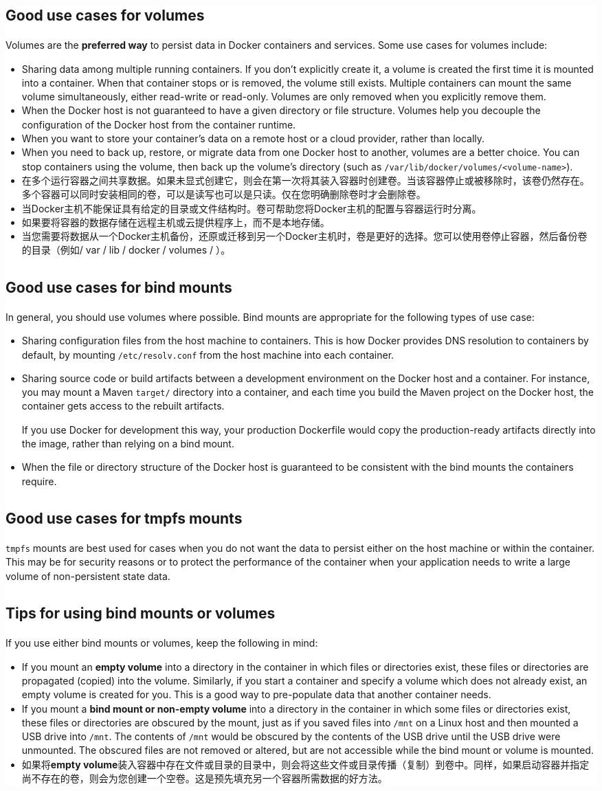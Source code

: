 ## Good use cases for volumes

Volumes are the **preferred way** to persist data in Docker containers and services. Some use cases for volumes include:

- Sharing data among multiple running containers. If you don’t explicitly create it, a volume is created the first time it is mounted into a container. When that container stops or is removed, the volume still exists. Multiple containers can mount the same volume simultaneously, either read-write or read-only. Volumes are only removed when you explicitly remove them.
- When the Docker host is not guaranteed to have a given directory or file structure. Volumes help you decouple the configuration of the Docker host from the container runtime.
- When you want to store your container’s data on a remote host or a cloud provider, rather than locally.
- When you need to back up, restore, or migrate data from one Docker host to another, volumes are a better choice. You can stop containers using the volume, then back up the volume’s directory (such as `/var/lib/docker/volumes/<volume-name>`).
- 在多个运行容器之间共享数据。如果未显式创建它，则会在第一次将其装入容器时创建卷。当该容器停止或被移除时，该卷仍然存在。多个容器可以同时安装相同的卷，可以是读写也可以是只读。仅在您明确删除卷时才会删除卷。
- 当Docker主机不能保证具有给定的目录或文件结构时。卷可帮助您将Docker主机的配置与容器运行时分离。
- 如果要将容器的数据存储在远程主机或云提供程序上，而不是本地存储。
- 当您需要将数据从一个Docker主机备份，还原或迁移到另一个Docker主机时，卷是更好的选择。您可以使用卷停止容器，然后备份卷的目录（例如/ var / lib / docker / volumes / <volume-name>）。

## Good use cases for bind mounts

In general, you should use volumes where possible. Bind mounts are appropriate for the following types of use case:

- Sharing configuration files from the host machine to containers. This is how Docker provides DNS resolution to containers by default, by mounting `/etc/resolv.conf` from the host machine into each container.

- Sharing source code or build artifacts between a development environment on the Docker host and a container. For instance, you may mount a Maven `target/` directory into a container, and each time you build the Maven project on the Docker host, the container gets access to the rebuilt artifacts.

  If you use Docker for development this way, your production Dockerfile would copy the production-ready artifacts directly into the image, rather than relying on a bind mount.

- When the file or directory structure of the Docker host is guaranteed to be consistent with the bind mounts the containers require.

## Good use cases for tmpfs mounts

`tmpfs` mounts are best used for cases when you do not want the data to persist either on the host machine or within the container. This may be for security reasons or to protect the performance of the container when your application needs to write a large volume of non-persistent state data.

## Tips for using bind mounts or volumes

If you use either bind mounts or volumes, keep the following in mind:

- If you mount an **empty volume** into a directory in the container in which files or directories exist, these files or directories are propagated (copied) into the volume. Similarly, if you start a container and specify a volume which does not already exist, an empty volume is created for you. This is a good way to pre-populate data that another container needs.
- If you mount a **bind mount or non-empty volume** into a directory in the container in which some files or directories exist, these files or directories are obscured by the mount, just as if you saved files into `/mnt` on a Linux host and then mounted a USB drive into `/mnt`. The contents of `/mnt` would be obscured by the contents of the USB drive until the USB drive were unmounted. The obscured files are not removed or altered, but are not accessible while the bind mount or volume is mounted.
- 如果将**empty volume**装入容器中存在文件或目录的目录中，则会将这些文件或目录传播（复制）到卷中。同样，如果启动容器并指定尚不存在的卷，则会为您创建一个空卷。这是预先填充另一个容器所需数据的好方法。